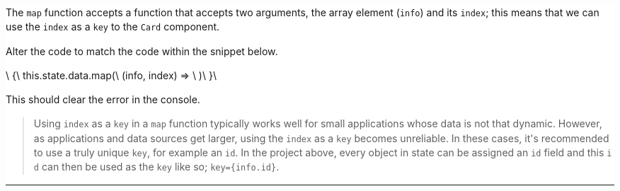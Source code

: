 The `map` function accepts a function that accepts two arguments, the array element (`info`) and its `index`; this means that we can use the `index` as a `key` to the `Card` component.

Alter the code to match the code within the snippet below.

<div className="row">\
  {\
    this.state.data.map(\
      (info, index) => <Card key={index} info={info}/>\
    )\
  }\
</div>

This should clear the error in the console.

> Using `index` as a `key` in a `map` function typically works well for small applications whose data is not that dynamic. However, as applications and data sources get larger, using the `index` as a `key` becomes unreliable. In these cases, it's recommended to use a truly unique `key`, for example an `id`. In the project above, every object in state can be assigned an `id` field and this `id` can then be used as the `key` like so; `key={info.id}`.

* * * * *
